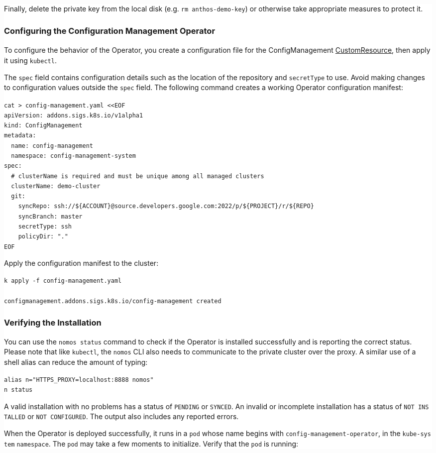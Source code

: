Finally, delete the private key from the local disk (e.g. `rm anthos-demo-key`) or otherwise take appropriate measures to protect it.

### Configuring the Configuration Management Operator

To configure the behavior of the Operator, you create a configuration file for the ConfigManagement [CustomResource](https://kubernetes.io/docs/concepts/extend-kubernetes/api-extension/custom-resources/), then apply it using `kubectl`.

The `spec` field contains configuration details such as the location of the repository and `secretType` to use. Avoid making changes to configuration values outside the `spec` field.  The following command creates a working Operator configuration manifest:

```console
cat > config-management.yaml <<EOF
apiVersion: addons.sigs.k8s.io/v1alpha1
kind: ConfigManagement
metadata:
  name: config-management
  namespace: config-management-system
spec:
  # clusterName is required and must be unique among all managed clusters
  clusterName: demo-cluster
  git:
    syncRepo: ssh://${ACCOUNT}@source.developers.google.com:2022/p/${PROJECT}/r/${REPO}
    syncBranch: master
    secretType: ssh
    policyDir: "."
EOF
```

Apply the configuration manifest to the cluster:

```console
k apply -f config-management.yaml

configmanagement.addons.sigs.k8s.io/config-management created
```

### Verifying the Installation

You can use the `nomos status` command to check if the Operator is installed successfully and is reporting the correct status. Please note that like `kubectl`, the `nomos` CLI also needs to communicate to the private cluster over the proxy. A similar use of a shell alias can reduce the amount of typing:

```console
alias n="HTTPS_PROXY=localhost:8888 nomos"
n status
```

A valid installation with no problems has a status of `PENDING` or `SYNCED`. An invalid or incomplete installation has a status of `NOT INSTALLED` or `NOT CONFIGURED`. The output also includes any reported errors.

When the Operator is deployed successfully, it runs in a `pod` whose name begins with `config-management-operator`, in the `kube-system` `namespace`. The `pod` may take a few moments to initialize. Verify that the `pod` is running:
